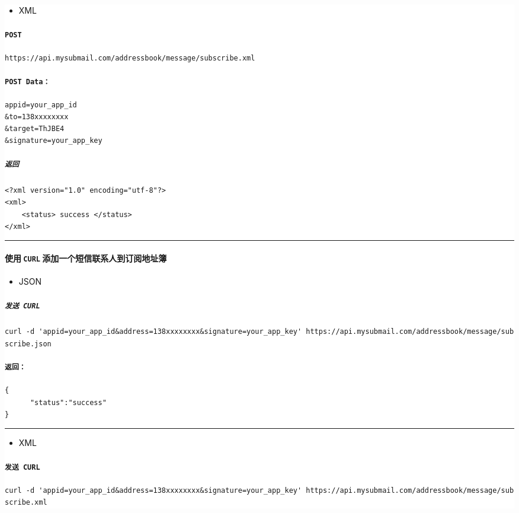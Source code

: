 * XML

#### `POST `

```
https://api.mysubmail.com/addressbook/message/subscribe.xml
```

#### `POST Data：`


```
appid=your_app_id
&to=138xxxxxxxx
&target=ThJBE4
&signature=your_app_key
```


##### `返回`


```
<?xml version="1.0" encoding="utf-8"?> 
<xml>     
    <status> success </status> 
</xml>
```

---

#### 使用 `CURL` 添加一个短信联系人到订阅地址簿


*   JSON

##### `发送 CURL`

```
curl -d 'appid=your_app_id&address=138xxxxxxxx&signature=your_app_key' https://api.mysubmail.com/addressbook/message/subscribe.json
```

#### `返回：`


```
{
      "status":"success"
}
```
---
* XML

#### ``发送 CURL``

```
curl -d 'appid=your_app_id&address=138xxxxxxxx&signature=your_app_key' https://api.mysubmail.com/addressbook/message/subscribe.xml
```
